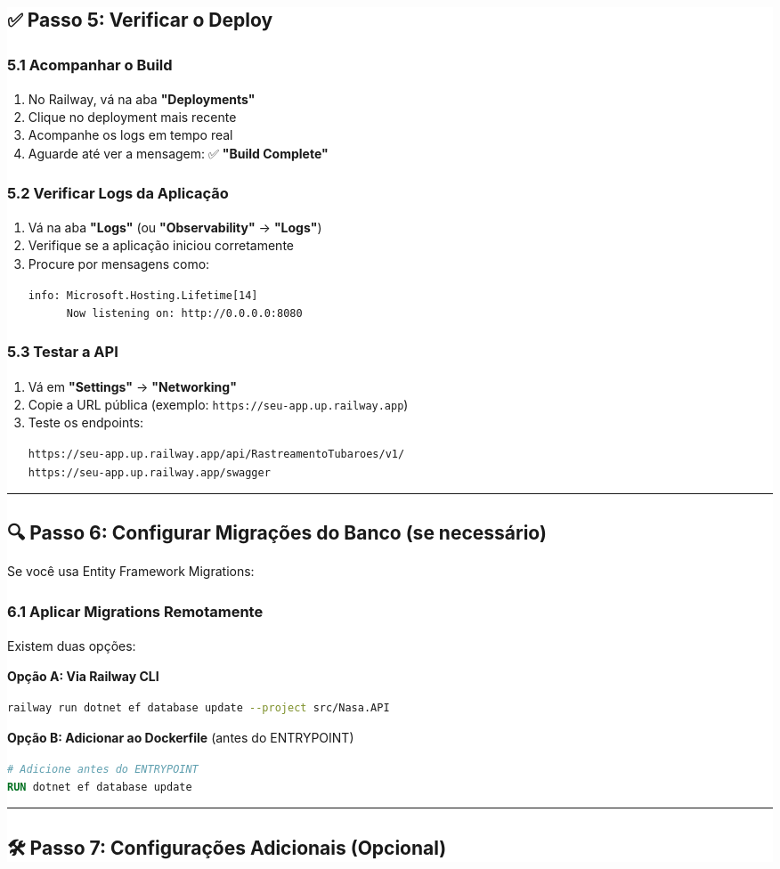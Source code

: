 
## ✅ Passo 5: Verificar o Deploy

### 5.1 Acompanhar o Build

1. No Railway, vá na aba **"Deployments"**
2. Clique no deployment mais recente
3. Acompanhe os logs em tempo real
4. Aguarde até ver a mensagem: ✅ **"Build Complete"**

### 5.2 Verificar Logs da Aplicação

1. Vá na aba **"Logs"** (ou **"Observability"** → **"Logs"**)
2. Verifique se a aplicação iniciou corretamente
3. Procure por mensagens como:
   ```
   info: Microsoft.Hosting.Lifetime[14]
         Now listening on: http://0.0.0.0:8080
   ```

### 5.3 Testar a API

1. Vá em **"Settings"** → **"Networking"**
2. Copie a URL pública (exemplo: `https://seu-app.up.railway.app`)
3. Teste os endpoints:
   ```
   https://seu-app.up.railway.app/api/RastreamentoTubaroes/v1/
   https://seu-app.up.railway.app/swagger
   ```

---

## 🔍 Passo 6: Configurar Migrações do Banco (se necessário)

Se você usa Entity Framework Migrations:

### 6.1 Aplicar Migrations Remotamente

Existem duas opções:

**Opção A: Via Railway CLI**
```bash
railway run dotnet ef database update --project src/Nasa.API
```

**Opção B: Adicionar ao Dockerfile** (antes do ENTRYPOINT)
```dockerfile
# Adicione antes do ENTRYPOINT
RUN dotnet ef database update
```

---

## 🛠️ Passo 7: Configurações Adicionais (Opcional)
